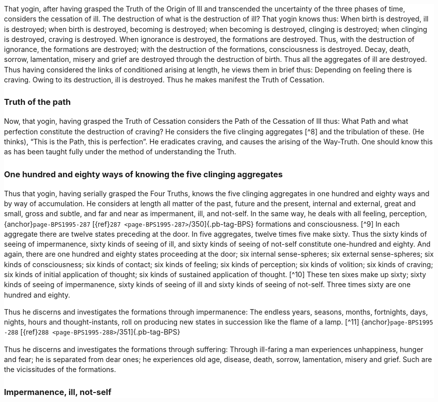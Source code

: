 

That yogin, after having grasped the Truth of the Origin of Ill and transcended the uncertainty of the three phases of time, considers the cessation of ill. The destruction of what is the destruction of ill? That yogin knows thus: When birth is destroyed, ill is destroyed; when birth is destroyed, becoming is destroyed; when becoming is destroyed, clinging is destroyed; when clinging is destroyed, craving is destroyed. When ignorance is destroyed, the formations are destroyed. Thus, with the destruction of ignorance, the formations are destroyed; with the destruction of the formations, consciousness is destroyed. Decay, death, sorrow, lamentation, misery and grief are destroyed through the destruction of birth. Thus all the aggregates of ill are destroyed. Thus having considered the links of conditioned arising at length, he views them in brief thus: Depending on feeling there is craving. Owing to its destruction, ill is destroyed. Thus he makes manifest the Truth of Cessation.

### Truth of the path



Now, that yogin, having grasped the Truth of Cessation considers the Path of the Cessation of Ill thus: What Path and what perfection constitute the destruction of craving? He considers the five clinging aggregates [^8] and the tribulation of these. (He thinks), “This is the Path, this is perfection”. He eradicates craving, and causes the arising of the Way-Truth. One should know this as has been taught fully under the method of understanding the Truth.

### One hundred and eighty ways of knowing the five clinging aggregates



Thus that yogin, having serially grasped the Four Truths, knows the five clinging aggregates in one hundred and eighty ways and by way of accumulation. He considers at length all matter of the past, future and the present, internal and external, great and small, gross and subtle, and far and near as impermanent, ill, and not-self. In the same way, he deals with all feeling, perception, {anchor}`page-BPS1995-287` [{ref}`287 <page-BPS1995-287>`/350]{.pb-tag-BPS}  formations and consciousness. [^9] In each aggregate there are twelve states preceding at the door. In five aggregates, twelve times five make sixty. Thus the sixty kinds of seeing of impermanence, sixty kinds of seeing of ill, and sixty kinds of seeing of not-self constitute one-hundred and eighty. And again, there are one hundred and eighty states proceeding at the door; six internal sense-spheres; six external sense-spheres; six kinds of consciousness; six kinds of contact; six kinds of feeling; six kinds of perception; six kinds of volition; six kinds of craving; six kinds of initial application of thought; six kinds of sustained application of thought. [^10] These ten sixes make up sixty; sixty kinds of seeing of impermanence, sixty kinds of seeing of ill and sixty kinds of seeing of not-self. Three times sixty are one hundred and eighty.

Thus he discerns and investigates the formations through impermanence: The endless years, seasons, months, fortnights, days, nights, hours and thought-instants, roll on producing new states in succession like the flame of a lamp. [^11] {anchor}`page-BPS1995-288` [{ref}`288 <page-BPS1995-288>`/351]{.pb-tag-BPS}  

Thus he discerns and investigates the formations through suffering: Through ill-faring a man experiences unhappiness, hunger and fear; he is separated from dear ones; he experiences old age, disease, death, sorrow, lamentation, misery and grief. Such are the vicissitudes of the formations.

### Impermanence, ill, not-self


